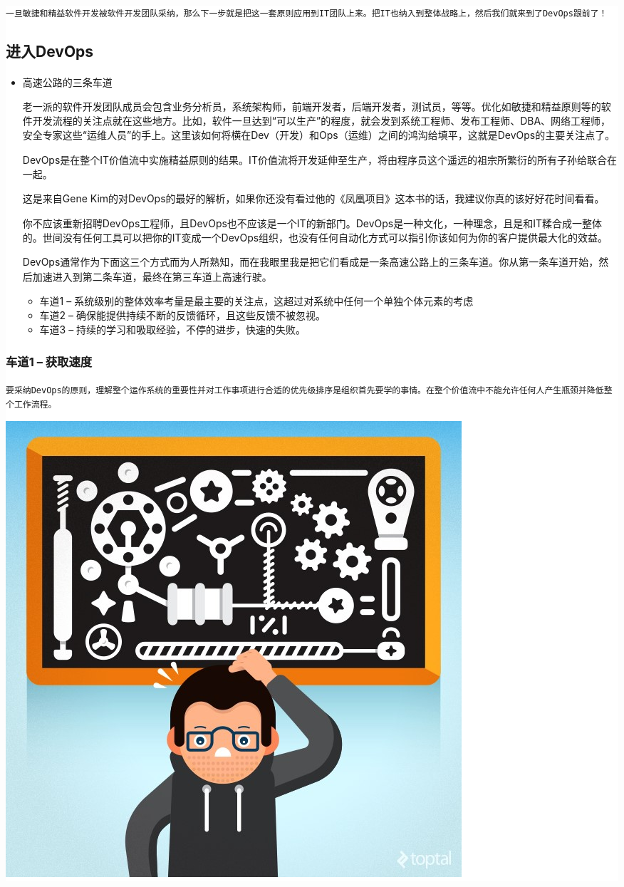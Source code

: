     一旦敏捷和精益软件开发被软件开发团队采纳，那么下一步就是把这一套原则应用到IT团队上来。把IT也纳入到整体战略上，然后我们就来到了DevOps跟前了！

## 进入DevOps

- 高速公路的三条车道

  老一派的软件开发团队成员会包含业务分析员，系统架构师，前端开发者，后端开发者，测试员，等等。优化如敏捷和精益原则等的软件开发流程的关注点就在这些地方。比如，软件一旦达到“可以生产”的程度，就会发到系统工程师、发布工程师、DBA、网络工程师，安全专家这些“运维人员”的手上。这里该如何将横在Dev（开发）和Ops（运维）之间的鸿沟给填平，这就是DevOps的主要关注点了。

  DevOps是在整个IT价值流中实施精益原则的结果。IT价值流将开发延伸至生产，将由程序员这个遥远的祖宗所繁衍的所有子孙给联合在一起。

  这是来自Gene Kim的对DevOps的最好的解析，如果你还没有看过他的《凤凰项目》这本书的话，我建议你真的该好好花时间看看。

  你不应该重新招聘DevOps工程师，且DevOps也不应该是一个IT的新部门。DevOps是一种文化，一种理念，且是和IT糅合成一整体的。世间没有任何工具可以把你的IT变成一个DevOps组织，也没有任何自动化方式可以指引你该如何为你的客户提供最大化的效益。

  DevOps通常作为下面这三个方式而为人所熟知，而在我眼里我是把它们看成是一条高速公路上的三条车道。你从第一条车道开始，然后加速进入到第二条车道，最终在第三车道上高速行驶。

  - 车道1 – 系统级别的整体效率考量是最主要的关注点，这超过对系统中任何一个单独个体元素的考虑
  - 车道2 – 确保能提供持续不断的反馈循环，且这些反馈不被忽视。
  - 车道3 – 持续的学习和吸取经验，不停的进步，快速的失败。

### 车道1 – 获取速度

    要采纳DevOps的原则，理解整个运作系统的重要性并对工作事项进行合适的优先级排序是组织首先要学的事情。在整个价值流中不能允许任何人产生瓶颈并降低整个工作流程。

![x](./Resource/5.jpg)
